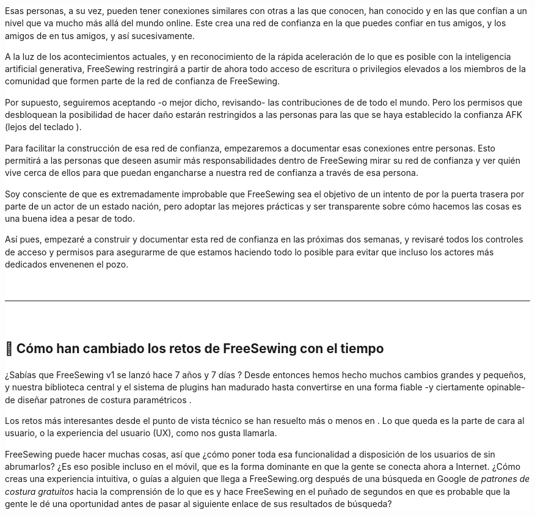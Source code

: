 Esas personas, a su vez, pueden tener conexiones similares con otras a las que conocen,
han conocido y en las que confían a un nivel que va mucho más allá del mundo online.  Este
crea una red de confianza en la que puedes confiar en tus amigos, y los amigos de
en tus amigos, y así sucesivamente.

A la luz de los acontecimientos actuales, y en reconocimiento de la rápida aceleración de
lo que es posible con la inteligencia artificial generativa, FreeSewing
restringirá a partir de ahora todo acceso de escritura o privilegios elevados a los miembros de la comunidad
que formen parte de la red de confianza de FreeSewing.

Por supuesto, seguiremos aceptando -o mejor dicho, revisando- las contribuciones de
de todo el mundo. Pero los permisos que desbloquean la posibilidad de hacer daño estarán
restringidos a las personas para las que se haya establecido la confianza AFK (lejos del teclado
).

Para facilitar la construcción de esa red de confianza, empezaremos a documentar
esas conexiones entre personas.  Esto permitirá a las personas que deseen
asumir más responsabilidades dentro de FreeSewing mirar su red de confianza y
ver quién vive cerca de ellos para que puedan engancharse a nuestra red de confianza a través de
esa persona.

Soy consciente de que es extremadamente improbable que FreeSewing sea el objetivo de un intento de
por la puerta trasera por parte de un actor de un estado nación, pero adoptar las mejores prácticas y ser
transparente sobre cómo hacemos las cosas es una buena idea a pesar de todo.

Así pues, empezaré a construir y documentar esta red de confianza en las próximas dos
semanas, y revisaré todos los controles de acceso y permisos para asegurarme de que estamos
haciendo todo lo posible para evitar que incluso los actores más dedicados envenenen
el pozo.

&nbsp;

***

&nbsp;

## 🤔 Cómo han cambiado los retos de FreeSewing con el tiempo

¿Sabías que FreeSewing v1 se lanzó hace 7 años y 7 días
?  Desde entonces hemos
hecho muchos cambios grandes y pequeños, y nuestra biblioteca central y el sistema de plugins han
madurado hasta convertirse en una forma fiable -y ciertamente opinable- de diseñar patrones de costura paramétricos
.

Los retos más interesantes desde el punto de vista técnico se han resuelto más o menos en
. Lo que queda es la parte de cara al usuario, o
la experiencia del usuario (UX), como nos gusta llamarla.

FreeSewing puede hacer muchas cosas, así que ¿cómo poner toda esa funcionalidad a disposición de los usuarios de
sin abrumarlos? ¿Es eso posible incluso en el móvil, que es la
forma dominante en que la gente se conecta ahora a Internet. ¿Cómo creas una experiencia intuitiva,
o guías a alguien que llega a FreeSewing.org después de una búsqueda en Google de _patrones de costura gratuitos_
hacia la comprensión de lo que es y hace FreeSewing en el puñado de
segundos en que es probable que la gente le dé una oportunidad antes de pasar al siguiente enlace
de sus resultados de búsqueda?
